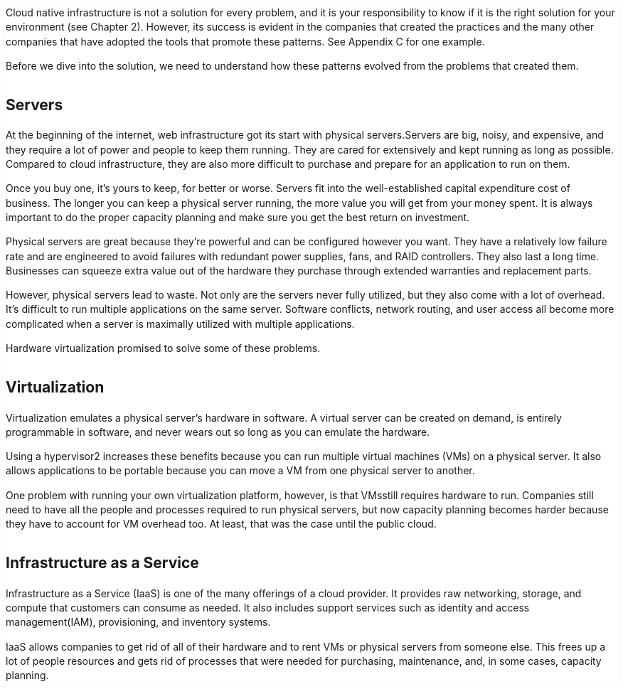 Cloud native infrastructure is not a solution for every problem, and it is your responsibility to know if it is the right solution for your environment (see Chapter 2). However, its success is evident in the companies that created the practices and the many other companies that have adopted the tools that promote these patterns. See Appendix C for one example.

Before we dive into the solution, we need to understand how these patterns evolved from the problems that created them.

## Servers

At the beginning of the internet, web infrastructure got its start with physical servers.Servers are big, noisy, and expensive, and they require a lot of power and people to keep them running. They are cared for extensively and kept running as long as possible. Compared to cloud infrastructure, they are also more difficult to purchase and prepare for an application to run on them.

Once you buy one, it’s yours to keep, for better or worse. Servers fit into the well-established capital expenditure cost of business. The longer you can keep a physical server running, the more value you will get from your money spent. It is always important to do the proper capacity planning and make sure you get the best return on investment.

Physical servers are great because they’re powerful and can be configured however you want. They have a relatively low failure rate and are engineered to avoid failures with redundant power supplies, fans, and RAID controllers. They also last a long time. Businesses can squeeze extra value out of the hardware they purchase through extended warranties and replacement parts.

However, physical servers lead to waste. Not only are the servers never fully utilized, but they also come with a lot of overhead. It’s difficult to run multiple applications on the same server. Software conflicts, network routing, and user access all become more complicated when a server is maximally utilized with multiple applications.

Hardware virtualization promised to solve some of these problems.

## Virtualization

Virtualization emulates a physical server’s hardware in software. A virtual server can be created on demand, is entirely programmable in software, and never wears out so long as you can emulate the hardware.

Using a hypervisor2 increases these benefits because you can run multiple virtual machines (VMs) on a physical server. It also allows applications to be portable because you can move a VM from one physical server to another.

One problem with running your own virtualization platform, however, is that VMsstill requires hardware to run. Companies still need to have all the people and processes required to run physical servers, but now capacity planning becomes harder because they have to account for VM overhead too. At least, that was the case until the public cloud.

## Infrastructure as a Service

Infrastructure as a Service (IaaS) is one of the many offerings of a cloud provider. It provides raw networking, storage, and compute that customers can consume as needed. It also includes support services such as identity and access management(IAM), provisioning, and inventory systems.

IaaS allows companies to get rid of all of their hardware and to rent VMs or physical servers from someone else. This frees up a lot of people resources and gets rid of processes that were needed for purchasing, maintenance, and, in some cases, capacity planning.
